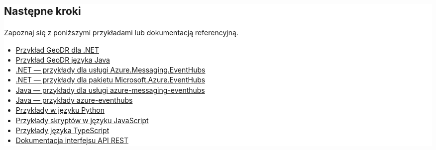 ## <a name="next-steps"></a>Następne kroki
Zapoznaj się z poniższymi przykładami lub dokumentacją referencyjną. 
- [Przykład GeoDR dla .NET](https://github.com/Azure/azure-event-hubs/tree/master/samples/Management/DotNet/GeoDRClient) 
- [Przykład GeoDR języka Java](https://github.com/Azure-Samples/eventhub-java-manage-event-hub-geo-disaster-recovery)
- [.NET — przykłady dla usługi Azure.Messaging.EventHubs](https://github.com/Azure/azure-sdk-for-net/tree/master/sdk/eventhub/Azure.Messaging.EventHubs/samples)
- [.NET — przykłady dla pakietu Microsoft.Azure.EventHubs](https://github.com/Azure/azure-event-hubs/tree/master/samples/DotNet)
- [Java — przykłady dla usługi azure-messaging-eventhubs](https://github.com/Azure/azure-sdk-for-java/tree/master/sdk/eventhubs/azure-messaging-eventhubs/src/samples/java/com/azure/messaging/eventhubs)
- [Java — przykłady azure-eventhubs](https://github.com/Azure/azure-event-hubs/tree/master/samples/Java)
- [Przykłady w języku Python](https://github.com/Azure/azure-sdk-for-python/tree/master/sdk/eventhub/azure-eventhub/samples)
- [Przykłady skryptów w języku JavaScript](https://github.com/Azure/azure-sdk-for-js/tree/master/sdk/eventhub/event-hubs/samples/javascript)
- [Przykłady języka TypeScript](https://github.com/Azure/azure-sdk-for-js/tree/master/sdk/eventhub/event-hubs/samples/typescript)
- [Dokumentacja interfejsu API REST](/rest/api/eventhub/)

[1]: ./media/event-hubs-geo-dr/geo1.png
[2]: ./media/event-hubs-geo-dr/geo2.png
[3]: ./media/event-hubs-geo-dr/eh-az.png
